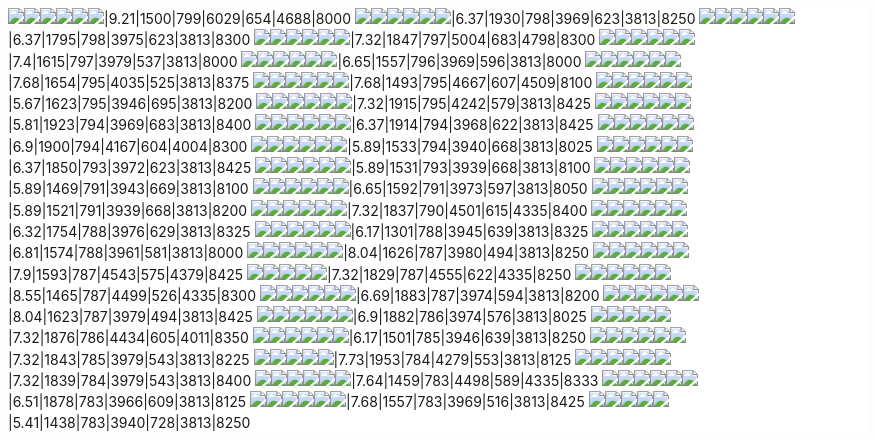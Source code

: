 ![](/item/3095.png)![](/item/3026.png)![](/item/1001.png)![](/item/1053.png)![](/item/1055.png)![](/item/1036.png)|9.21|1500|799|6029|654|4688|8000
![](/item/6676.png)![](/item/3179.png)![](/item/1001.png)![](/item/1053.png)![](/item/1055.png)![](/item/1038.png)|6.37|1930|798|3969|623|3813|8250
![](/item/3031.png)![](/item/3508.png)![](/item/1001.png)![](/item/1053.png)![](/item/1055.png)![](/item/1036.png)|6.37|1795|798|3975|623|3813|8300
![](/item/3036.png)![](/item/6333.png)![](/item/1001.png)![](/item/1053.png)![](/item/1055.png)![](/item/1036.png)|7.32|1847|797|5004|683|4798|8300
![](/item/3087.png)![](/item/6696.png)![](/item/1001.png)![](/item/1053.png)![](/item/1055.png)![](/item/1036.png)|7.4|1615|797|3979|537|3813|8000
![](/item/3095.png)![](/item/3087.png)![](/item/1001.png)![](/item/1053.png)![](/item/1055.png)![](/item/1036.png)|6.65|1557|796|3969|596|3813|8000
![](/item/3074.png)![](/item/3094.png)![](/item/1001.png)![](/item/1055.png)![](/item/1037.png)![](/item/1036.png)|7.68|1654|795|4035|525|3813|8375
![](/item/3095.png)![](/item/3071.png)![](/item/1001.png)![](/item/1053.png)![](/item/1055.png)![](/item/1036.png)|7.68|1493|795|4667|607|4509|8100
![](/item/3036.png)![](/item/3115.png)![](/item/1001.png)![](/item/1053.png)![](/item/1055.png)![](/item/1036.png)|5.67|1623|795|3946|695|3813|8200
![](/item/3072.png)![](/item/3179.png)![](/item/1001.png)![](/item/1055.png)![](/item/1038.png)![](/item/1037.png)|7.32|1915|795|4242|579|3813|8425
![](/item/6676.png)![](/item/6675.png)![](/item/1001.png)![](/item/1053.png)![](/item/1055.png)![](/item/1036.png)|5.81|1923|794|3969|683|3813|8400
![](/item/6676.png)![](/item/3004.png)![](/item/1001.png)![](/item/1053.png)![](/item/1055.png)![](/item/1037.png)|6.37|1914|794|3968|622|3813|8425
![](/item/6694.png)![](/item/6692.png)![](/item/1001.png)![](/item/1053.png)![](/item/1055.png)![](/item/1036.png)|6.9|1900|794|4167|604|4004|8300
![](/item/3179.png)![](/item/3091.png)![](/item/1001.png)![](/item/1053.png)![](/item/1055.png)![](/item/1037.png)|5.89|1533|794|3940|668|3813|8025
![](/item/6676.png)![](/item/3508.png)![](/item/1001.png)![](/item/1053.png)![](/item/1055.png)![](/item/1037.png)|6.37|1850|793|3972|623|3813|8425
![](/item/3004.png)![](/item/3091.png)![](/item/1001.png)![](/item/1053.png)![](/item/1055.png)![](/item/1036.png)|5.89|1531|793|3939|668|3813|8100
![](/item/3508.png)![](/item/3091.png)![](/item/1001.png)![](/item/1053.png)![](/item/1055.png)![](/item/1036.png)|5.89|1469|791|3943|669|3813|8100
![](/item/3087.png)![](/item/3006.png)![](/item/1053.png)![](/item/1055.png)![](/item/1038.png)![](/item/1038.png)|6.65|1592|791|3973|597|3813|8050
![](/item/6696.png)![](/item/3091.png)![](/item/1001.png)![](/item/1053.png)![](/item/1055.png)![](/item/1036.png)|5.89|1521|791|3939|668|3813|8200
![](/item/3036.png)![](/item/3161.png)![](/item/1001.png)![](/item/1053.png)![](/item/1055.png)![](/item/1036.png)|7.32|1837|790|4501|615|4335|8400
![](/item/3036.png)![](/item/3046.png)![](/item/1001.png)![](/item/1053.png)![](/item/1055.png)![](/item/1037.png)|6.32|1754|788|3976|629|3813|8325
![](/item/3087.png)![](/item/3085.png)![](/item/1001.png)![](/item/1053.png)![](/item/1055.png)![](/item/1037.png)|6.17|1301|788|3945|639|3813|8325
![](/item/6676.png)![](/item/3094.png)![](/item/1001.png)![](/item/1053.png)![](/item/1055.png)![](/item/1036.png)|6.81|1574|788|3961|581|3813|8000
![](/item/3094.png)![](/item/3179.png)![](/item/1001.png)![](/item/1053.png)![](/item/1055.png)![](/item/1038.png)|8.04|1626|787|3980|494|3813|8250
![](/item/3087.png)![](/item/3814.png)![](/item/1001.png)![](/item/1053.png)![](/item/1055.png)![](/item/1037.png)|7.9|1593|787|4543|575|4379|8425
![](/item/3033.png)![](/item/6630.png)![](/item/1001.png)![](/item/1055.png)![](/item/1038.png)|7.32|1829|787|4555|622|4335|8250
![](/item/3095.png)![](/item/6632.png)![](/item/1001.png)![](/item/1053.png)![](/item/1055.png)![](/item/1036.png)|8.55|1465|787|4499|526|4335|8300
![](/item/6696.png)![](/item/6694.png)![](/item/1001.png)![](/item/1053.png)![](/item/1055.png)![](/item/1036.png)|6.69|1883|787|3974|594|3813|8200
![](/item/3094.png)![](/item/3004.png)![](/item/1001.png)![](/item/1053.png)![](/item/1055.png)![](/item/1037.png)|8.04|1623|787|3979|494|3813|8425
![](/item/3179.png)![](/item/6694.png)![](/item/1001.png)![](/item/1053.png)![](/item/1055.png)![](/item/1037.png)|6.9|1882|786|3974|576|3813|8025
![](/item/3072.png)![](/item/6692.png)![](/item/1001.png)![](/item/1055.png)![](/item/1038.png)|7.32|1876|786|4434|605|4011|8350
![](/item/3006.png)![](/item/3091.png)![](/item/1053.png)![](/item/1055.png)![](/item/1038.png)![](/item/1038.png)|6.17|1501|785|3946|639|3813|8250
![](/item/3031.png)![](/item/3179.png)![](/item/1001.png)![](/item/1053.png)![](/item/1055.png)![](/item/1037.png)|7.32|1843|785|3979|543|3813|8225
![](/item/3142.png)![](/item/3156.png)![](/item/1053.png)![](/item/1055.png)![](/item/1037.png)|7.73|1953|784|4279|553|3813|8125
![](/item/3031.png)![](/item/6696.png)![](/item/1001.png)![](/item/1053.png)![](/item/1055.png)![](/item/1036.png)|7.32|1839|784|3979|543|3813|8400
![](/item/3095.png)![](/item/3078.png)![](/item/1001.png)![](/item/1053.png)![](/item/1055.png)![](/item/1036.png)|7.64|1459|783|4498|589|4335|8333
![](/item/6676.png)![](/item/6695.png)![](/item/1001.png)![](/item/1053.png)![](/item/1055.png)![](/item/1037.png)|6.51|1878|783|3966|609|3813|8125
![](/item/3094.png)![](/item/3508.png)![](/item/1001.png)![](/item/1053.png)![](/item/1055.png)![](/item/1037.png)|7.68|1557|783|3969|516|3813|8425
![](/item/6675.png)![](/item/3091.png)![](/item/1001.png)![](/item/1053.png)![](/item/1055.png)|5.41|1438|783|3940|728|3813|8250